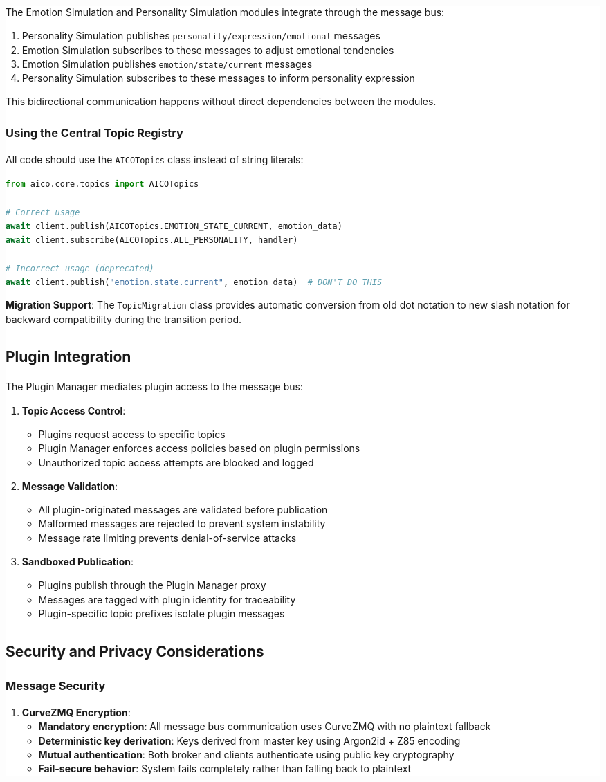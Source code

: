 The Emotion Simulation and Personality Simulation modules integrate through the message bus:

1. Personality Simulation publishes `personality/expression/emotional` messages
2. Emotion Simulation subscribes to these messages to adjust emotional tendencies
3. Emotion Simulation publishes `emotion/state/current` messages
4. Personality Simulation subscribes to these messages to inform personality expression

This bidirectional communication happens without direct dependencies between the modules.

### Using the Central Topic Registry

All code should use the `AICOTopics` class instead of string literals:

```python
from aico.core.topics import AICOTopics

# Correct usage
await client.publish(AICOTopics.EMOTION_STATE_CURRENT, emotion_data)
await client.subscribe(AICOTopics.ALL_PERSONALITY, handler)

# Incorrect usage (deprecated)
await client.publish("emotion.state.current", emotion_data)  # DON'T DO THIS
```

**Migration Support**: The `TopicMigration` class provides automatic conversion from old dot notation to new slash notation for backward compatibility during the transition period.

## Plugin Integration

The Plugin Manager mediates plugin access to the message bus:

1. **Topic Access Control**:
   - Plugins request access to specific topics
   - Plugin Manager enforces access policies based on plugin permissions
   - Unauthorized topic access attempts are blocked and logged

2. **Message Validation**:
   - All plugin-originated messages are validated before publication
   - Malformed messages are rejected to prevent system instability
   - Message rate limiting prevents denial-of-service attacks

3. **Sandboxed Publication**:
   - Plugins publish through the Plugin Manager proxy
   - Messages are tagged with plugin identity for traceability
   - Plugin-specific topic prefixes isolate plugin messages

## Security and Privacy Considerations

### Message Security

1. **CurveZMQ Encryption**:
   - **Mandatory encryption**: All message bus communication uses CurveZMQ with no plaintext fallback
   - **Deterministic key derivation**: Keys derived from master key using Argon2id + Z85 encoding
   - **Mutual authentication**: Both broker and clients authenticate using public key cryptography
   - **Fail-secure behavior**: System fails completely rather than falling back to plaintext
